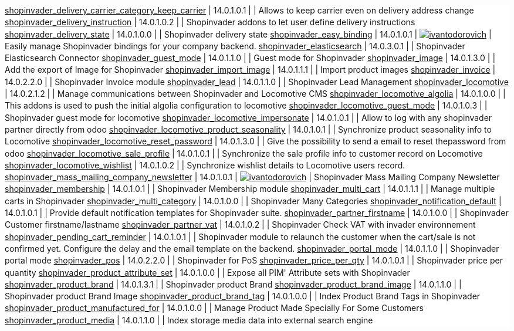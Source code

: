 [shopinvader_delivery_carrier_category_keep_carrier](shopinvader_delivery_carrier_category_keep_carrier/) | 14.0.1.0.1 |  | Allows to keep carrier even on delivery address change
[shopinvader_delivery_instruction](shopinvader_delivery_instruction/) | 14.0.1.0.2 |  | Shopinvader addons to let user define delivery instructions
[shopinvader_delivery_state](shopinvader_delivery_state/) | 14.0.1.0.0 |  | Shopinvader delivery state
[shopinvader_easy_binding](shopinvader_easy_binding/) | 14.0.1.0.1 | [![ivantodorovich](https://github.com/ivantodorovich.png?size=30px)](https://github.com/ivantodorovich) | Easily manage Shopinvader bindings for your company backend.
[shopinvader_elasticsearch](shopinvader_elasticsearch/) | 14.0.3.0.1 |  | Shopinvader Elasticsearch Connector
[shopinvader_guest_mode](shopinvader_guest_mode/) | 14.0.1.1.0 |  | Guest mode for Shopinvader
[shopinvader_image](shopinvader_image/) | 14.0.1.3.0 |  | Add the export of Image for Shopinvader
[shopinvader_import_image](shopinvader_import_image/) | 14.0.1.1.1 |  | Import product images
[shopinvader_invoice](shopinvader_invoice/) | 14.0.2.2.0 |  | Shopinvader Invoice module
[shopinvader_lead](shopinvader_lead/) | 14.0.1.1.0 |  | Shopinvader Lead Management
[shopinvader_locomotive](shopinvader_locomotive/) | 14.0.2.1.2 |  | Manage communications between Shopinvader and Locomotive CMS
[shopinvader_locomotive_algolia](shopinvader_locomotive_algolia/) | 14.0.1.0.0 |  | This addons is used to push the initial algolia configuration to locomotive
[shopinvader_locomotive_guest_mode](shopinvader_locomotive_guest_mode/) | 14.0.1.0.3 |  | Shopinvader guest mode for locomotive
[shopinvader_locomotive_impersonate](shopinvader_locomotive_impersonate/) | 14.0.1.0.1 |  | Allow to log with any shopinvader partner directly from odoo
[shopinvader_locomotive_product_seasonality](shopinvader_locomotive_product_seasonality/) | 14.0.1.0.1 |  | Synchronize product seasonality info to Locomotive
[shopinvader_locomotive_reset_password](shopinvader_locomotive_reset_password/) | 14.0.1.3.0 |  | Give the possibility to send a email to reset thepassword from odoo
[shopinvader_locomotive_sale_profile](shopinvader_locomotive_sale_profile/) | 14.0.1.0.1 |  | Synchronize the sale profile info to customer record on Locomotive
[shopinvader_locomotive_wishlist](shopinvader_locomotive_wishlist/) | 14.0.1.0.2 |  | Synchronize wishlist details to Locomotive users record.
[shopinvader_mass_mailing_company_newsletter](shopinvader_mass_mailing_company_newsletter/) | 14.0.1.0.1 | [![ivantodorovich](https://github.com/ivantodorovich.png?size=30px)](https://github.com/ivantodorovich) | Shopinvader Mass Mailing Company Newsletter
[shopinvader_membership](shopinvader_membership/) | 14.0.1.0.1 |  | Shopinvader Membership module
[shopinvader_multi_cart](shopinvader_multi_cart/) | 14.0.1.1.1 |  | Manage multiple carts in Shopinvader
[shopinvader_multi_category](shopinvader_multi_category/) | 14.0.1.0.0 |  | Shopinvader Many Categories
[shopinvader_notification_default](shopinvader_notification_default/) | 14.0.1.0.1 |  | Provide default notification templates for Shopinvader suite.
[shopinvader_partner_firstname](shopinvader_partner_firstname/) | 14.0.1.0.0 |  | Shopinvader Customer firstname/lastname
[shopinvader_partner_vat](shopinvader_partner_vat/) | 14.0.1.0.2 |  | Shopinvader Check VAT with invader environnement
[shopinvader_pending_cart_reminder](shopinvader_pending_cart_reminder/) | 14.0.1.0.1 |  | Shopinvader module to relaunch the customer when the cart/sale is not confirmed yet. Configure the delay and the email template on the backend.
[shopinvader_portal_mode](shopinvader_portal_mode/) | 14.0.1.1.0 |  | Shopinvader portal mode
[shopinvader_pos](shopinvader_pos/) | 14.0.2.2.0 |  | Shopinvader for PoS
[shopinvader_price_per_qty](shopinvader_price_per_qty/) | 14.0.1.0.1 |  | Shopinvader price per quantity
[shopinvader_product_attribute_set](shopinvader_product_attribute_set/) | 14.0.1.0.0 |  | Expose all PIM' Attribute sets with Shopinvader
[shopinvader_product_brand](shopinvader_product_brand/) | 14.0.1.3.1 |  | Shopinvader product Brand
[shopinvader_product_brand_image](shopinvader_product_brand_image/) | 14.0.1.1.0 |  | Shopinvader product Brand Image
[shopinvader_product_brand_tag](shopinvader_product_brand_tag/) | 14.0.1.0.0 |  | Index Product Brand Tags in Shopinvader
[shopinvader_product_manufactured_for](shopinvader_product_manufactured_for/) | 14.0.1.0.0 |  | Manage Product Made Specially For Some Customers
[shopinvader_product_media](shopinvader_product_media/) | 14.0.1.1.0 |  | Index storage media data into external search engine